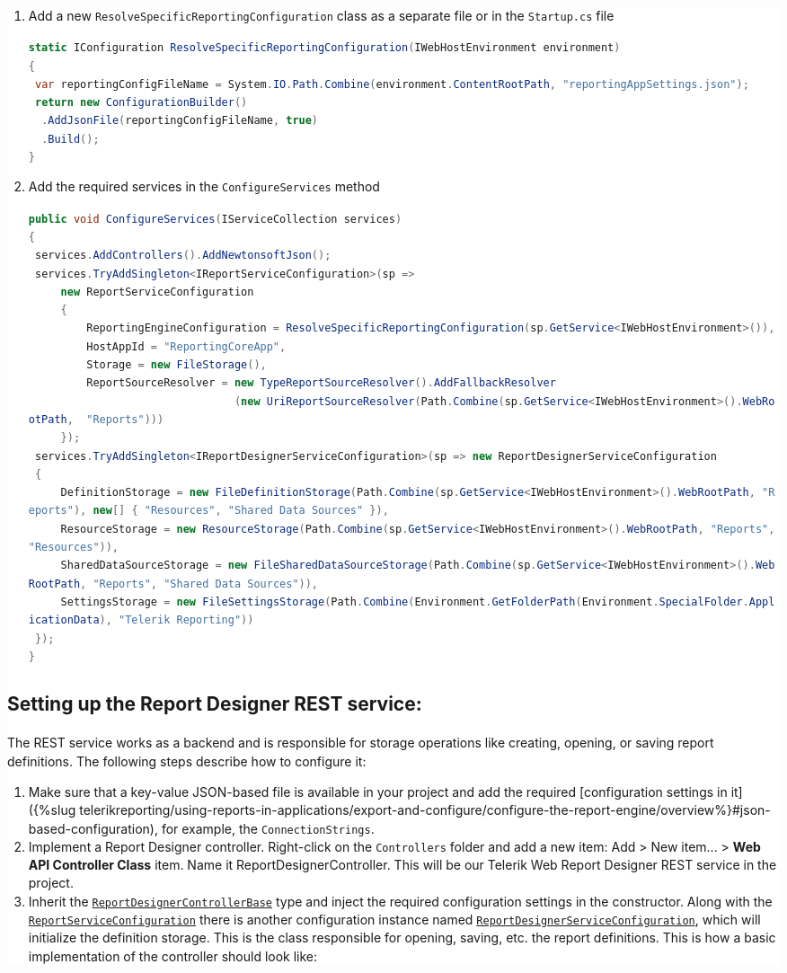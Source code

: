 1. Add a new `ResolveSpecificReportingConfiguration` class as a separate file or in the `Startup.cs` file

   ```C#
   static IConfiguration ResolveSpecificReportingConfiguration(IWebHostEnvironment environment)
   {
   	var reportingConfigFileName = System.IO.Path.Combine(environment.ContentRootPath, "reportingAppSettings.json");
   	return new ConfigurationBuilder()
   	 .AddJsonFile(reportingConfigFileName, true)
   	 .Build();
   }
   ```

1. Add the required services in the `ConfigureServices` method

   ```C#
   public void ConfigureServices(IServiceCollection services)
   {
   	services.AddControllers().AddNewtonsoftJson();
   	services.TryAddSingleton<IReportServiceConfiguration>(sp =>
   		new ReportServiceConfiguration
   		{
   			ReportingEngineConfiguration = ResolveSpecificReportingConfiguration(sp.GetService<IWebHostEnvironment>()),
   			HostAppId = "ReportingCoreApp",
   			Storage = new FileStorage(),
   			ReportSourceResolver = new TypeReportSourceResolver().AddFallbackResolver
   								   (new UriReportSourceResolver(Path.Combine(sp.GetService<IWebHostEnvironment>().WebRootPath,  "Reports")))
   		});
   	services.TryAddSingleton<IReportDesignerServiceConfiguration>(sp => new ReportDesignerServiceConfiguration
   	{
   		DefinitionStorage = new FileDefinitionStorage(Path.Combine(sp.GetService<IWebHostEnvironment>().WebRootPath, "Reports"), new[] { "Resources", "Shared Data Sources" }),
   		ResourceStorage = new ResourceStorage(Path.Combine(sp.GetService<IWebHostEnvironment>().WebRootPath, "Reports", "Resources")),
   		SharedDataSourceStorage = new FileSharedDataSourceStorage(Path.Combine(sp.GetService<IWebHostEnvironment>().WebRootPath, "Reports", "Shared Data Sources")),
   		SettingsStorage = new FileSettingsStorage(Path.Combine(Environment.GetFolderPath(Environment.SpecialFolder.ApplicationData), "Telerik Reporting"))
   	});
   }
   ```

## Setting up the Report Designer REST service:

The REST service works as a backend and is responsible for storage operations like creating, opening, or saving report definitions. The following steps describe how to configure it:

1. Make sure that a key-value JSON-based file is available in your project and add the required [configuration settings in it]({%slug telerikreporting/using-reports-in-applications/export-and-configure/configure-the-report-engine/overview%}#json-based-configuration), for example, the `ConnectionStrings`.
1. Implement a Report Designer controller. Right-click on the `Controllers` folder and add a new item: Add > New item... > **Web API Controller Class** item. Name it ReportDesignerController. This will be our Telerik Web Report Designer REST service in the project.
1. Inherit the [`ReportDesignerControllerBase`](/api/Telerik.WebReportDesigner.Services.Controllers.ReportDesignerControllerBase) type and inject the required configuration settings in the constructor. Along with the [`ReportServiceConfiguration`](/api/telerik.reporting.services.reportserviceconfiguration) there is another configuration instance named [`ReportDesignerServiceConfiguration`](/api/Telerik.WebReportDesigner.Services.ReportDesignerServiceConfiguration), which will initialize the definition storage. This is the class responsible for opening, saving, etc. the report definitions. This is how a basic implementation of the controller should look like:

